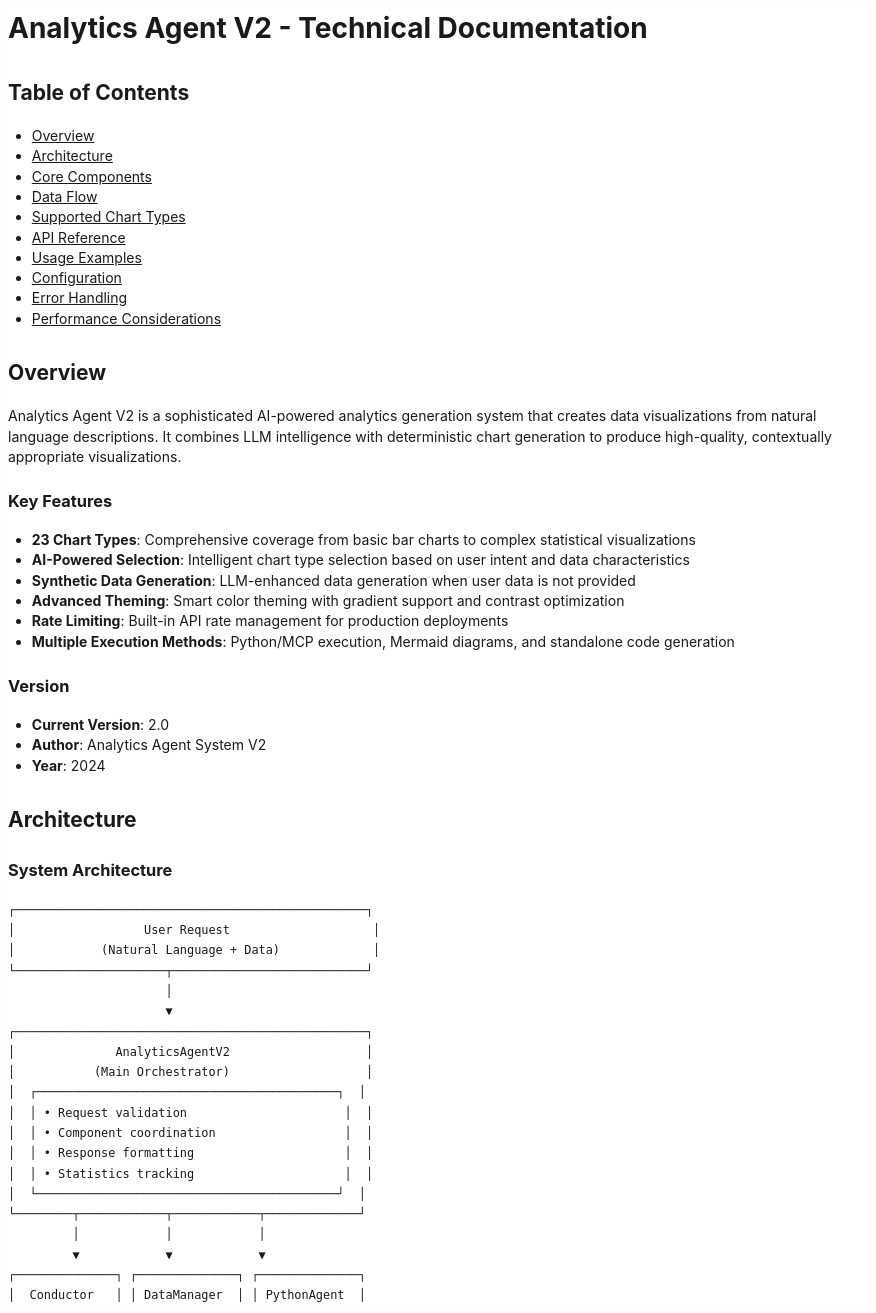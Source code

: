 # Analytics Agent V2 - Technical Documentation

## Table of Contents
- [Overview](#overview)
- [Architecture](#architecture)
- [Core Components](#core-components)
- [Data Flow](#data-flow)
- [Supported Chart Types](#supported-chart-types)
- [API Reference](#api-reference)
- [Usage Examples](#usage-examples)
- [Configuration](#configuration)
- [Error Handling](#error-handling)
- [Performance Considerations](#performance-considerations)

## Overview

Analytics Agent V2 is a sophisticated AI-powered analytics generation system that creates data visualizations from natural language descriptions. It combines LLM intelligence with deterministic chart generation to produce high-quality, contextually appropriate visualizations.

### Key Features
- **23 Chart Types**: Comprehensive coverage from basic bar charts to complex statistical visualizations
- **AI-Powered Selection**: Intelligent chart type selection based on user intent and data characteristics
- **Synthetic Data Generation**: LLM-enhanced data generation when user data is not provided
- **Advanced Theming**: Smart color theming with gradient support and contrast optimization
- **Rate Limiting**: Built-in API rate management for production deployments
- **Multiple Execution Methods**: Python/MCP execution, Mermaid diagrams, and standalone code generation

### Version
- **Current Version**: 2.0
- **Author**: Analytics Agent System V2
- **Year**: 2024

## Architecture

### System Architecture
```
┌─────────────────────────────────────────────────┐
│                  User Request                    │
│            (Natural Language + Data)             │
└─────────────────────┬───────────────────────────┘
                      │
                      ▼
┌─────────────────────────────────────────────────┐
│              AnalyticsAgentV2                   │
│           (Main Orchestrator)                   │
│  ┌──────────────────────────────────────────┐  │
│  │ • Request validation                      │  │
│  │ • Component coordination                  │  │
│  │ • Response formatting                     │  │
│  │ • Statistics tracking                     │  │
│  └──────────────────────────────────────────┘  │
└────────┬────────────┬────────────┬─────────────┘
         │            │            │
         ▼            ▼            ▼
┌──────────────┐ ┌──────────────┐ ┌──────────────┐
│  Conductor   │ │ DataManager  │ │ PythonAgent  │
```